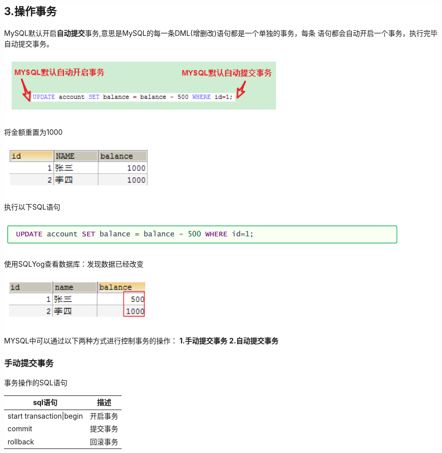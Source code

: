 ## 3.操作事务 

MySQL默认开启**自动提交**事务,意思是MySQL的每一条DML(增删改)语句都是一个单独的事务，每条
语句都会自动开启一个事务，执行完毕自动提交事务。 

![1607524389701](img/1607524389701.png)

将金额重置为1000

![1607524434702](img/1607524434702.png)

执行以下SQL语句

![1607524446001](img/1607524446001.png)

使用SQLYog查看数据库：发现数据已经改变

![1607524453931](img/1607524453931.png)

MYSQL中可以通过以下两种方式进行控制事务的操作：
**1.手动提交事务**
**2.自动提交事务** 

### 手动提交事务 

事务操作的SQL语句 

| sql语句                  | 描述     |
| ------------------------ | -------- |
| start transaction\|begin | 开启事务 |
| commit                   | 提交事务 |
| rollback                 | 回滚事务 |
